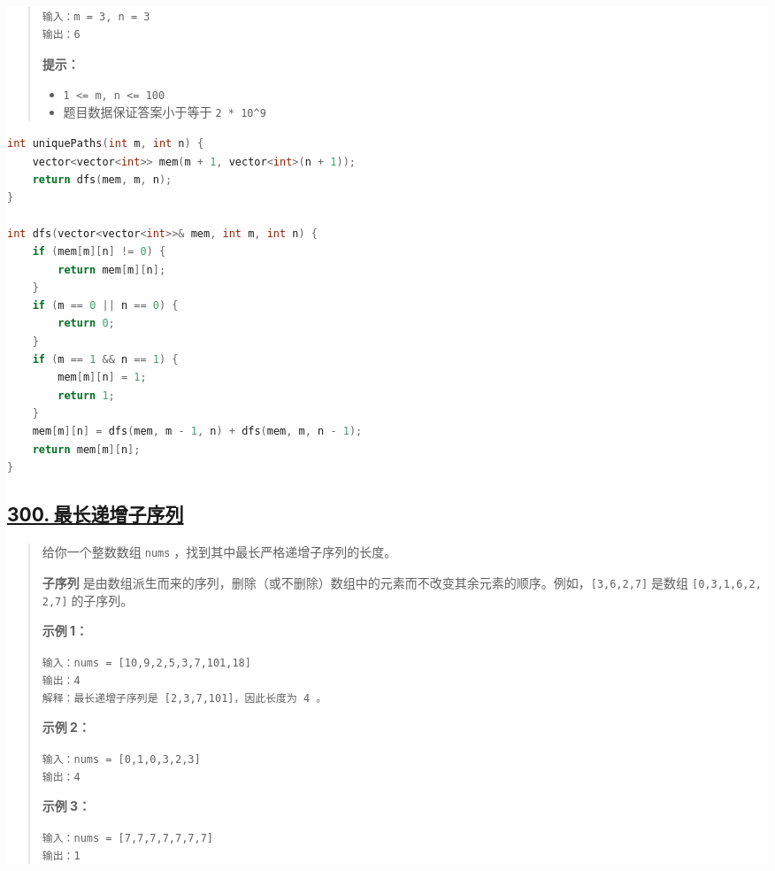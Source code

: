 >
> ```
> 输入：m = 3, n = 3
> 输出：6
> ```
>
>  
>
> **提示：**
>
> - `1 <= m, n <= 100`
> - 题目数据保证答案小于等于 `2 * 10^9`

```cpp
int uniquePaths(int m, int n) {
    vector<vector<int>> mem(m + 1, vector<int>(n + 1));
    return dfs(mem, m, n);
}

int dfs(vector<vector<int>>& mem, int m, int n) {
    if (mem[m][n] != 0) {
        return mem[m][n];
    }
    if (m == 0 || n == 0) {
        return 0;
    }
    if (m == 1 && n == 1) {
        mem[m][n] = 1;
        return 1;
    }
    mem[m][n] = dfs(mem, m - 1, n) + dfs(mem, m, n - 1);
    return mem[m][n];
}
```

## [300. 最长递增子序列](https://leetcode.cn/problems/longest-increasing-subsequence/)

>  给你一个整数数组 `nums` ，找到其中最长严格递增子序列的长度。
>
> **子序列** 是由数组派生而来的序列，删除（或不删除）数组中的元素而不改变其余元素的顺序。例如，`[3,6,2,7]` 是数组 `[0,3,1,6,2,2,7]` 的子序列。
>
>  
>
> **示例 1：**
>
> ```
> 输入：nums = [10,9,2,5,3,7,101,18]
> 输出：4
> 解释：最长递增子序列是 [2,3,7,101]，因此长度为 4 。
> ```
>
> **示例 2：**
>
> ```
> 输入：nums = [0,1,0,3,2,3]
> 输出：4
> ```
>
> **示例 3：**
>
> ```
> 输入：nums = [7,7,7,7,7,7,7]
> 输出：1